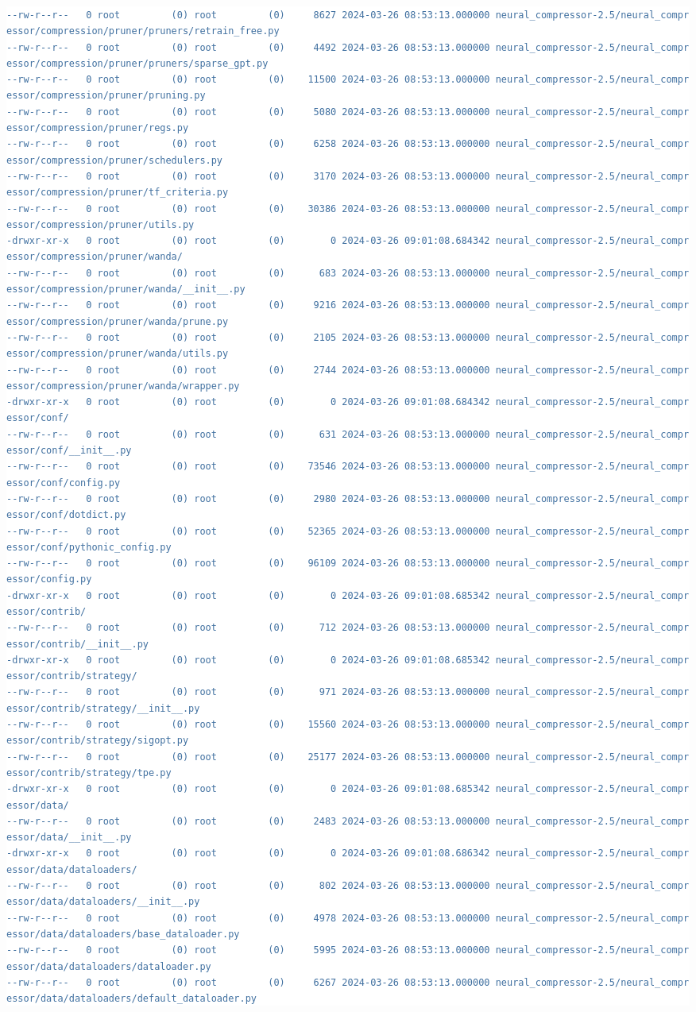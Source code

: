 ```diff
--rw-r--r--   0 root         (0) root         (0)     8627 2024-03-26 08:53:13.000000 neural_compressor-2.5/neural_compressor/compression/pruner/pruners/retrain_free.py
--rw-r--r--   0 root         (0) root         (0)     4492 2024-03-26 08:53:13.000000 neural_compressor-2.5/neural_compressor/compression/pruner/pruners/sparse_gpt.py
--rw-r--r--   0 root         (0) root         (0)    11500 2024-03-26 08:53:13.000000 neural_compressor-2.5/neural_compressor/compression/pruner/pruning.py
--rw-r--r--   0 root         (0) root         (0)     5080 2024-03-26 08:53:13.000000 neural_compressor-2.5/neural_compressor/compression/pruner/regs.py
--rw-r--r--   0 root         (0) root         (0)     6258 2024-03-26 08:53:13.000000 neural_compressor-2.5/neural_compressor/compression/pruner/schedulers.py
--rw-r--r--   0 root         (0) root         (0)     3170 2024-03-26 08:53:13.000000 neural_compressor-2.5/neural_compressor/compression/pruner/tf_criteria.py
--rw-r--r--   0 root         (0) root         (0)    30386 2024-03-26 08:53:13.000000 neural_compressor-2.5/neural_compressor/compression/pruner/utils.py
-drwxr-xr-x   0 root         (0) root         (0)        0 2024-03-26 09:01:08.684342 neural_compressor-2.5/neural_compressor/compression/pruner/wanda/
--rw-r--r--   0 root         (0) root         (0)      683 2024-03-26 08:53:13.000000 neural_compressor-2.5/neural_compressor/compression/pruner/wanda/__init__.py
--rw-r--r--   0 root         (0) root         (0)     9216 2024-03-26 08:53:13.000000 neural_compressor-2.5/neural_compressor/compression/pruner/wanda/prune.py
--rw-r--r--   0 root         (0) root         (0)     2105 2024-03-26 08:53:13.000000 neural_compressor-2.5/neural_compressor/compression/pruner/wanda/utils.py
--rw-r--r--   0 root         (0) root         (0)     2744 2024-03-26 08:53:13.000000 neural_compressor-2.5/neural_compressor/compression/pruner/wanda/wrapper.py
-drwxr-xr-x   0 root         (0) root         (0)        0 2024-03-26 09:01:08.684342 neural_compressor-2.5/neural_compressor/conf/
--rw-r--r--   0 root         (0) root         (0)      631 2024-03-26 08:53:13.000000 neural_compressor-2.5/neural_compressor/conf/__init__.py
--rw-r--r--   0 root         (0) root         (0)    73546 2024-03-26 08:53:13.000000 neural_compressor-2.5/neural_compressor/conf/config.py
--rw-r--r--   0 root         (0) root         (0)     2980 2024-03-26 08:53:13.000000 neural_compressor-2.5/neural_compressor/conf/dotdict.py
--rw-r--r--   0 root         (0) root         (0)    52365 2024-03-26 08:53:13.000000 neural_compressor-2.5/neural_compressor/conf/pythonic_config.py
--rw-r--r--   0 root         (0) root         (0)    96109 2024-03-26 08:53:13.000000 neural_compressor-2.5/neural_compressor/config.py
-drwxr-xr-x   0 root         (0) root         (0)        0 2024-03-26 09:01:08.685342 neural_compressor-2.5/neural_compressor/contrib/
--rw-r--r--   0 root         (0) root         (0)      712 2024-03-26 08:53:13.000000 neural_compressor-2.5/neural_compressor/contrib/__init__.py
-drwxr-xr-x   0 root         (0) root         (0)        0 2024-03-26 09:01:08.685342 neural_compressor-2.5/neural_compressor/contrib/strategy/
--rw-r--r--   0 root         (0) root         (0)      971 2024-03-26 08:53:13.000000 neural_compressor-2.5/neural_compressor/contrib/strategy/__init__.py
--rw-r--r--   0 root         (0) root         (0)    15560 2024-03-26 08:53:13.000000 neural_compressor-2.5/neural_compressor/contrib/strategy/sigopt.py
--rw-r--r--   0 root         (0) root         (0)    25177 2024-03-26 08:53:13.000000 neural_compressor-2.5/neural_compressor/contrib/strategy/tpe.py
-drwxr-xr-x   0 root         (0) root         (0)        0 2024-03-26 09:01:08.685342 neural_compressor-2.5/neural_compressor/data/
--rw-r--r--   0 root         (0) root         (0)     2483 2024-03-26 08:53:13.000000 neural_compressor-2.5/neural_compressor/data/__init__.py
-drwxr-xr-x   0 root         (0) root         (0)        0 2024-03-26 09:01:08.686342 neural_compressor-2.5/neural_compressor/data/dataloaders/
--rw-r--r--   0 root         (0) root         (0)      802 2024-03-26 08:53:13.000000 neural_compressor-2.5/neural_compressor/data/dataloaders/__init__.py
--rw-r--r--   0 root         (0) root         (0)     4978 2024-03-26 08:53:13.000000 neural_compressor-2.5/neural_compressor/data/dataloaders/base_dataloader.py
--rw-r--r--   0 root         (0) root         (0)     5995 2024-03-26 08:53:13.000000 neural_compressor-2.5/neural_compressor/data/dataloaders/dataloader.py
--rw-r--r--   0 root         (0) root         (0)     6267 2024-03-26 08:53:13.000000 neural_compressor-2.5/neural_compressor/data/dataloaders/default_dataloader.py
```